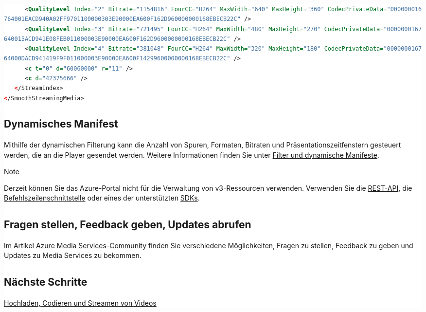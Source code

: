 ```xml
      <QualityLevel Index="2" Bitrate="1154816" FourCC="H264" MaxWidth="640" MaxHeight="360" CodecPrivateData="000000016764001EACD940A02FF9701100000303E90000EA600F162D960000000168EBECB22C" />
      <QualityLevel Index="3" Bitrate="721495" FourCC="H264" MaxWidth="480" MaxHeight="270" CodecPrivateData="0000000167640015ACD941E08FEB011000003E90000EA600F162D9600000000168EBECB22C" />
      <QualityLevel Index="4" Bitrate="381048" FourCC="H264" MaxWidth="320" MaxHeight="180" CodecPrivateData="000000016764000DACD941419F9F011000003E90000EA600F14299600000000168EBECB22C" />
      <c t="0" d="60060000" r="11" />
      <c d="42375666" />
   </StreamIndex>
</SmoothStreamingMedia>
```

## <a name="dynamic-manifest"></a>Dynamisches Manifest

Mithilfe der dynamischen Filterung kann die Anzahl von Spuren, Formaten, Bitraten und Präsentationszeitfenstern gesteuert werden, die an die Player gesendet werden. Weitere Informationen finden Sie unter [Filter und dynamische Manifeste](filters-dynamic-manifest-overview.md).

> [!NOTE]
> Derzeit können Sie das Azure-Portal nicht für die Verwaltung von v3-Ressourcen verwenden. Verwenden Sie die [REST-API](https://aka.ms/ams-v3-rest-ref), die [Befehlszeilenschnittstelle](https://aka.ms/ams-v3-cli-ref) oder eines der unterstützten [SDKs](media-services-apis-overview.md#sdks).

## <a name="ask-questions-give-feedback-get-updates"></a>Fragen stellen, Feedback geben, Updates abrufen

Im Artikel [Azure Media Services-Community](media-services-community.md) finden Sie verschiedene Möglichkeiten, Fragen zu stellen, Feedback zu geben und Updates zu Media Services zu bekommen.

## <a name="next-steps"></a>Nächste Schritte

[Hochladen, Codieren und Streamen von Videos](stream-files-tutorial-with-api.md)

